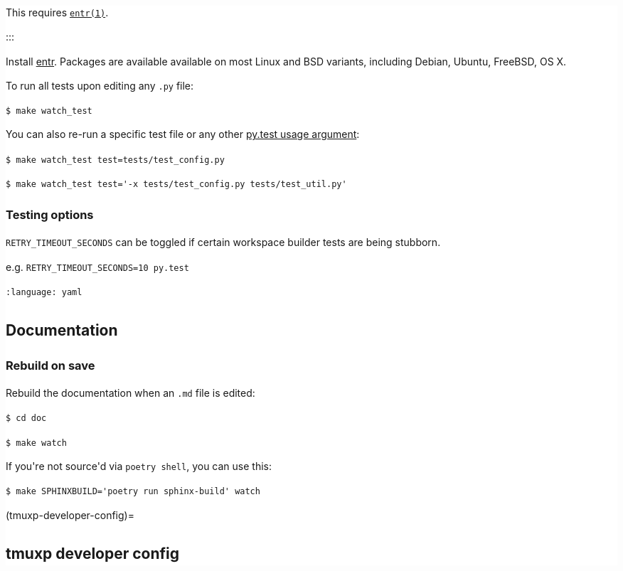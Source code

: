 This requires [`entr(1)`].

:::

Install [entr]. Packages are available available on most Linux and BSD
variants, including Debian, Ubuntu, FreeBSD, OS X.

To run all tests upon editing any `.py` file:

```console
$ make watch_test
```

You can also re-run a specific test file or any other [py.test usage
argument]:

```console
$ make watch_test test=tests/test_config.py
```

```console
$ make watch_test test='-x tests/test_config.py tests/test_util.py'
```

### Testing options

`RETRY_TIMEOUT_SECONDS` can be toggled if certain workspace builder
tests are being stubborn.

e.g. `RETRY_TIMEOUT_SECONDS=10 py.test`

```{literalinclude} ../.github/workflows/tests.yml
:language: yaml

```

## Documentation

### Rebuild on save

Rebuild the documentation when an `.md` file is edited:

```console
$ cd doc
```

```console
$ make watch
```

If you're not source'd via `poetry shell`, you can use this:

```console
$ make SPHINXBUILD='poetry run sphinx-build' watch
```

(tmuxp-developer-config)=

## tmuxp developer config


[pytest]: http://pytest.org/
[poetry]: https://python-poetry.org/
[poetry's documentation]: https://python-poetry.org/docs/
[pytest-watcher]: https://github.com/olzhasar/pytest-watcher
[docs.pytest.com]: https://docs.pytest.org/
[ipython]: https://ipython.org/
[py.test usage argument]: https://pytest.org/latest/usage.html
[entr]: http://entrproject.org/
[`entr(1)`]: http://entrproject.org/
[ruff]: https://ruff.rs
[mypy]: http://mypy-lang.org/
[github actions]: https://github.com/features/actions
[gh build site]: https://github.com/tmux-python/tmuxp/actions?query=workflow%3Atests
[.github/workflows/tests.yml]: https://github.com/tmux-python/tmuxp/blob/master/.github/workflows/tests.yml
[issue on github]: https://github.com/tmux-python/tmuxp/issues